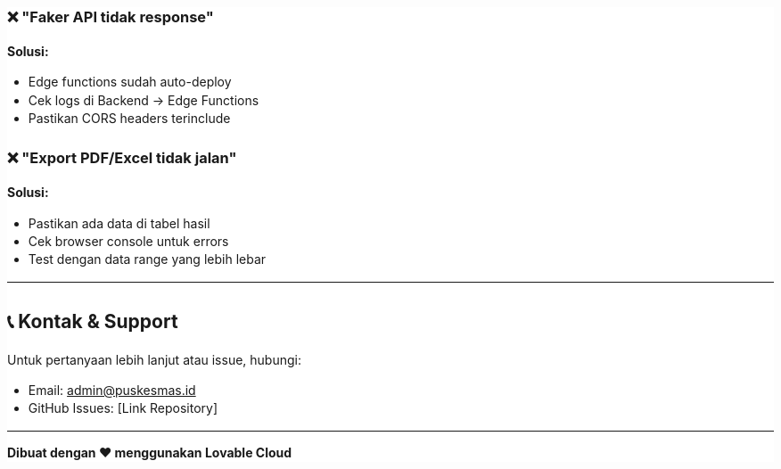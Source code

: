 ### ❌ "Faker API tidak response"
**Solusi:**
- Edge functions sudah auto-deploy
- Cek logs di Backend → Edge Functions
- Pastikan CORS headers terinclude

### ❌ "Export PDF/Excel tidak jalan"
**Solusi:**
- Pastikan ada data di tabel hasil
- Cek browser console untuk errors
- Test dengan data range yang lebih lebar

---

## 📞 Kontak & Support

Untuk pertanyaan lebih lanjut atau issue, hubungi:
- Email: admin@puskesmas.id
- GitHub Issues: [Link Repository]

---

**Dibuat dengan ❤️ menggunakan Lovable Cloud**
